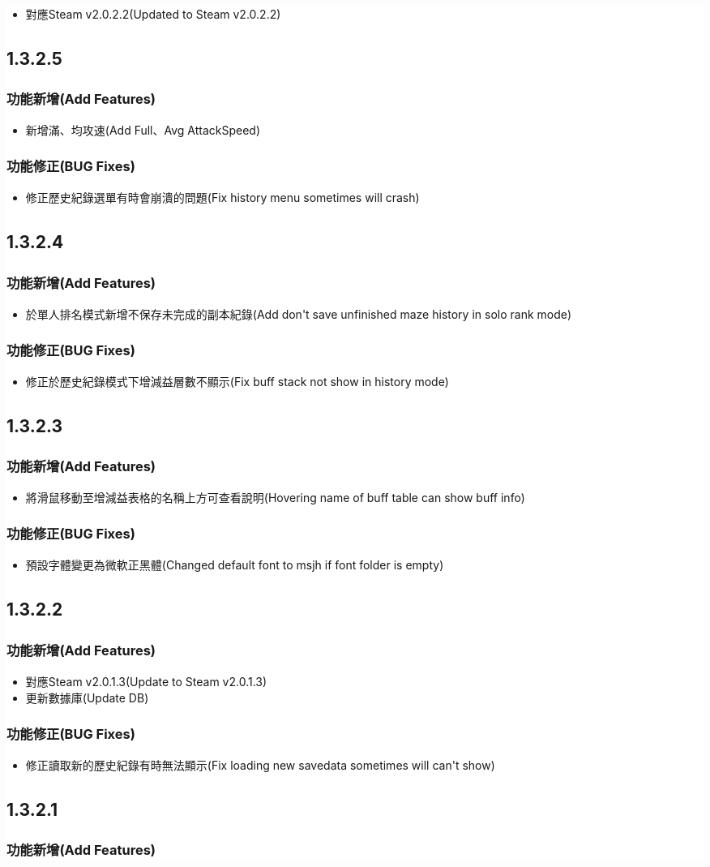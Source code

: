 - 對應Steam v2.0.2.2(Updated to Steam v2.0.2.2)


## 1.3.2.5

### 功能新增(Add Features)

- 新增滿、均攻速(Add Full、Avg AttackSpeed)


### 功能修正(BUG Fixes)

- 修正歷史紀錄選單有時會崩潰的問題(Fix history menu sometimes will crash)


## 1.3.2.4

### 功能新增(Add Features)

- 於單人排名模式新增不保存未完成的副本紀錄(Add don't save unfinished maze history in solo rank mode)


### 功能修正(BUG Fixes)

- 修正於歷史紀錄模式下增減益層數不顯示(Fix buff stack not show in history mode)

## 1.3.2.3

### 功能新增(Add Features)

- 將滑鼠移動至增減益表格的名稱上方可查看說明(Hovering name of buff table can show buff info)


### 功能修正(BUG Fixes)

- 預設字體變更為微軟正黑體(Changed default font to msjh if font folder is empty)

## 1.3.2.2

### 功能新增(Add Features)

- 對應Steam v2.0.1.3(Update to Steam v2.0.1.3)
- 更新數據庫(Update DB)


### 功能修正(BUG Fixes)

- 修正讀取新的歷史紀錄有時無法顯示(Fix loading new savedata sometimes will can't show)

## 1.3.2.1

### 功能新增(Add Features)
